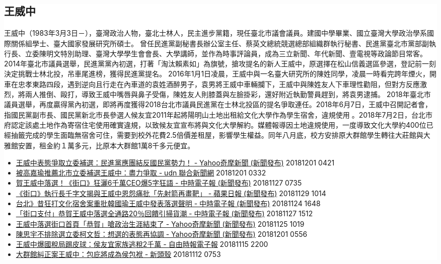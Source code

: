 ## 王威中

王威中（1983年3月3日－），臺灣政治人物，臺北士林人，民主進步黨籍，現任臺北市議會議員。建國中學畢業、國立臺灣大學政治學系國際關係組學士、臺大國家發展研究所碩士。
曾任民進黨副秘書長辦公室主任、蔡英文總統競選總部組織群執行秘書、民進黨臺北市黨部副執行長、立委陳明文特別助理、臺灣大學學生會會長、大學講師，並作為時事評論員，成為三立新聞、年代新聞、壹電視等政論節目常客。
2014年臺北市議員選舉，民進黨黨內初選，打著「淘汰賴素如」為旗號，搶攻提名的新人王威中，原選擇在松山信義選區參選，登記前一刻決定挑戰士林北投，吊車尾進榜，獲得民進黨提名。
2016年1月1日凌晨，王威中與一名臺大研究所的陳姓同學，凌晨一時看完跨年煙火，開車在忠孝東路四段，遇到逆向且行走在內車道的袁姓酒醉男子，袁男將王威中車輛攔下，王威中與陳姓友人下車理性勸阻，但對方反應激烈，將兩人推倒、毆打，導致王威中嘴唇與鼻子受傷，陳姓友人則膝蓋與左臉掛彩，還好附近執勤警員趕到，將袁男逮捕。
2018年臺北市議員選舉，再度贏得黨內初選，即將再度獲得2018台北市議員民進黨在士林北投區的提名爭取連任。2018年6月7日，王威中召開記者會，指國民黨副市長、國民黨新北市長參選人候友宜2011年起將陽明山土地出租給文化大學作為學生宿舍，違規使用 。2018年7月2日，台北市府認定該處土地作為寄宿住宅使用確實違規，以致候友宜宣布將與文化大學解約。媒體報導因土地違規使用，一度導致文化大學約400位已經抽籤完成的學生面臨無宿舍可住，需要到校外花費2.5倍價差租屋，影響學生權益。同年八月底，校方安排原大群館學生轉往大莊館與大雅館安置，租金約１萬多元，比原本大群館1萬8千多元便宜。
- [王威中表態爭取立委補選：民進黨應團結反國民黨勢力！ - Yahoo奇摩新聞 (新聞發布)](https://tw.news.yahoo.com/%E7%8E%8B%E5%A8%81%E4%B8%AD%E8%A1%A8%E6%85%8B%E7%88%AD%E5%8F%96%E7%AB%8B%E5%A7%94%E8%A3%9C%E9%81%B8-%E6%B0%91%E9%80%B2%E9%BB%A8%E6%87%89%E5%9C%98%E7%B5%90%E5%8F%8D%E5%9C%8B%E6%B0%91%E9%BB%A8%E5%8B%A2%E5%8A%9B-035857768.html "王威中表態爭取立委補選：民進黨應團結反國民黨勢力！ - Yahoo奇摩新聞 (新聞發布)") 20181201 0421
- [被高嘉瑜推薦北市立委補選王威中：盡力爭取 - udn 聯合新聞網](https://udn.com/news/story/7323/3512287?from=udn-catebreaknews_ch2 "被高嘉瑜推薦北市立委補選王威中：盡力爭取 - udn 聯合新聞網") 20181201 0332
- [賀王威中落選！《街口》狂灑6千萬CEO爆5字狂語 - 中時電子報 (新聞發布)](https://www.chinatimes.com/realtimenews/20181127002778-260410 "賀王威中落選！《街口》狂灑6千萬CEO爆5字狂語 - 中時電子報 (新聞發布)") 20181127 0735
- [《街口》執行長千字文揭與王威中恩怨痛批「先射箭再畫靶」 - 蘋果日報 (新聞發布)](https://tw.appledaily.com/new/realtime/20181129/1475662/ "《街口》執行長千字文揭與王威中恩怨痛批「先射箭再畫靶」 - 蘋果日報 (新聞發布)") 20181129 1014
- [台北》昔狂打文化宿舍案重批韓國瑜王威中發表落選聲明 - 中時電子報 (新聞發布)](https://www.chinatimes.com/realtimenews/20181125000063-260407 "台北》昔狂打文化宿舍案重批韓國瑜王威中發表落選聲明 - 中時電子報 (新聞發布)") 20181124 1648
- [「街口支付」恭賀王威中落選全通路20％回饋引掃貨潮 - 中時電子報 (新聞發布)](https://www.chinatimes.com/realtimenews/20181127004602-260405 "「街口支付」恭賀王威中落選全通路20％回饋引掃貨潮 - 中時電子報 (新聞發布)") 20181127 1512
- [王威中落選街口首頁「恭賀」嗆政治生涯結束了 - Yahoo奇摩新聞 (新聞發布)](https://tw.news.yahoo.com/%E7%8E%8B%E5%A8%81%E4%B8%AD%E8%AD%B0%E5%93%A1%E4%B8%AD%E7%AE%AD%E8%90%BD%E9%A6%AC-%E8%A1%97%E5%8F%A3%E9%A6%96%E9%A0%81-%E6%81%AD%E8%B3%80%E8%90%BD%E9%81%B8-%E5%97%86%E6%94%BF%E6%B2%BB%E7%94%9F%E6%B6%AF%E7%B5%90%E6%9D%9F%E4%BA%86-095223615.html "王威中落選街口首頁「恭賀」嗆政治生涯結束了 - Yahoo奇摩新聞 (新聞發布)") 20181125 1019
- [陳思宇不排除選立委柯文哲：想選的表態再協調 - Yahoo奇摩新聞 (新聞發布)](https://tw.news.yahoo.com/%E9%99%B3%E6%80%9D%E5%AE%87%E4%B8%8D%E6%8E%92%E9%99%A4%E9%81%B8%E7%AB%8B%E5%A7%94-%E6%9F%AF%E6%96%87%E5%93%B2-%E6%83%B3%E9%81%B8%E7%9A%84%E8%A1%A8%E6%85%8B%E5%86%8D%E5%8D%94%E8%AA%BF-053748934.html "陳思宇不排除選立委柯文哲：想選的表態再協調 - Yahoo奇摩新聞 (新聞發布)") 20181201 0556
- [王威中爆國稅局踢皮球：侯友宜家族逃稅2千萬 - 自由時報電子報](http://news.ltn.com.tw/news/focus/paper/1247249 "王威中爆國稅局踢皮球：侯友宜家族逃稅2千萬 - 自由時報電子報") 20181115 2200
- [大群館糾正案王威中：包庇將成為侯包袱 - 新頭殼](https://newtalk.tw/news/view/2018-11-12/165727 "大群館糾正案王威中：包庇將成為侯包袱 - 新頭殼") 20181112 0753

